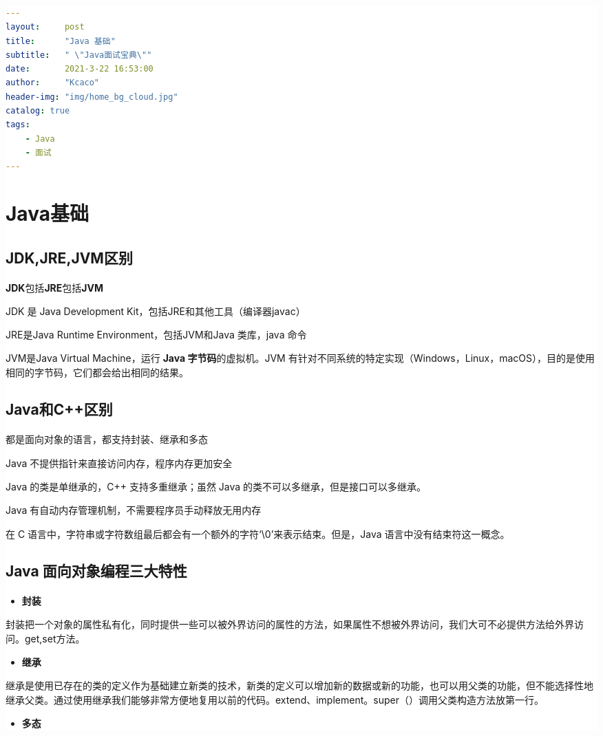 ```yaml
---
layout:     post
title:      "Java 基础"
subtitle:   " \"Java面试宝典\""
date:       2021-3-22 16:53:00
author:     "Kcaco"
header-img: "img/home_bg_cloud.jpg"
catalog: true
tags:
    - Java
    - 面试
---
```


# Java基础

## JDK,JRE,JVM区别

**JDK**包括**JRE**包括**JVM**

JDK 是 Java Development Kit，包括JRE和其他工具（编译器javac）

JRE是Java Runtime Environment，包括JVM和Java 类库，java 命令

JVM是Java Virtual Machine，运行 **Java 字节码**的虚拟机。JVM 有针对不同系统的特定实现（Windows，Linux，macOS），目的是使用相同的字节码，它们都会给出相同的结果。

## Java和C++区别

都是面向对象的语言，都支持封装、继承和多态

Java 不提供指针来直接访问内存，程序内存更加安全

Java 的类是单继承的，C++ 支持多重继承；虽然 Java 的类不可以多继承，但是接口可以多继承。

Java 有自动内存管理机制，不需要程序员手动释放无用内存

在 C 语言中，字符串或字符数组最后都会有一个额外的字符‘\0’来表示结束。但是，Java 语言中没有结束符这一概念。



##  Java 面向对象编程三大特性

* **封装**

封装把一个对象的属性私有化，同时提供一些可以被外界访问的属性的方法，如果属性不想被外界访问，我们大可不必提供方法给外界访问。get,set方法。

* **继承**

继承是使用已存在的类的定义作为基础建立新类的技术，新类的定义可以增加新的数据或新的功能，也可以用父类的功能，但不能选择性地继承父类。通过使用继承我们能够非常方便地复用以前的代码。extend、implement。super（）调用父类构造方法放第一行。

* **多态**
